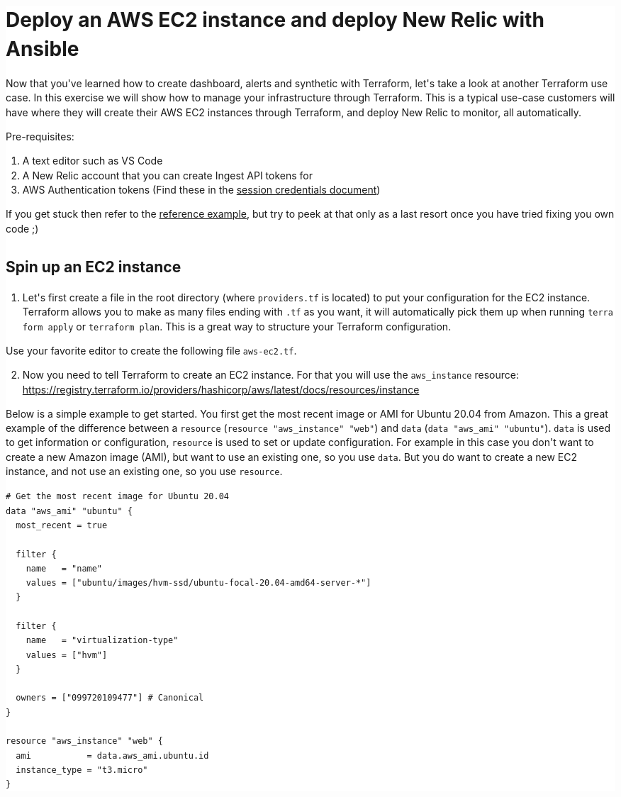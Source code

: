 # Deploy an AWS EC2 instance and deploy New Relic with Ansible

Now that you've learned how to create dashboard, alerts and synthetic with Terraform, let's take a look at another Terraform use case. In this exercise we will show how to manage your infrastructure through Terraform. This is a typical use-case customers will have where they will create their AWS EC2 instances through Terraform, and deploy New Relic to monitor, all automatically.

Pre-requisites:

1. A text editor such as VS Code
2. A New Relic account that you can create Ingest API tokens for
3. AWS Authentication tokens (Find these in the [session credentials document](https://bit.ly/oac-sko-fy23))

If you get stuck then refer to the [reference example](./reference/Part_4/aws-ec2.tf), but try to peek at that only as a last resort once you have tried fixing you own code ;)


## Spin up an EC2 instance

1) Let's first create a file in the root directory (where `providers.tf` is located) to put your configuration for the EC2 instance. Terraform allows you to make as many files ending with `.tf` as you want, it will automatically pick them up when running `terraform apply` or `terraform plan`. This is a great way to structure your Terraform configuration.

Use your favorite editor to create the following file `aws-ec2.tf`.

2) Now you need to tell Terraform to create an EC2 instance. For that you will use the `aws_instance` resource: https://registry.terraform.io/providers/hashicorp/aws/latest/docs/resources/instance

Below is a simple example to get started. You first get the most recent image or AMI for Ubuntu 20.04 from Amazon. This a great example of the difference between a `resource` (`resource "aws_instance" "web"`) and `data` (`data "aws_ami" "ubuntu"`). `data` is used to get information or configuration, `resource` is used to set or update configuration. For example in this case you don't want to create a new Amazon image (AMI), but want to use an existing one, so you use `data`. But you do want to create a new EC2 instance, and not use an existing one, so you use `resource`.

```
# Get the most recent image for Ubuntu 20.04
data "aws_ami" "ubuntu" {
  most_recent = true

  filter {
    name   = "name"
    values = ["ubuntu/images/hvm-ssd/ubuntu-focal-20.04-amd64-server-*"]
  }

  filter {
    name   = "virtualization-type"
    values = ["hvm"]
  }

  owners = ["099720109477"] # Canonical
}

resource "aws_instance" "web" {
  ami           = data.aws_ami.ubuntu.id
  instance_type = "t3.micro"
}
```
